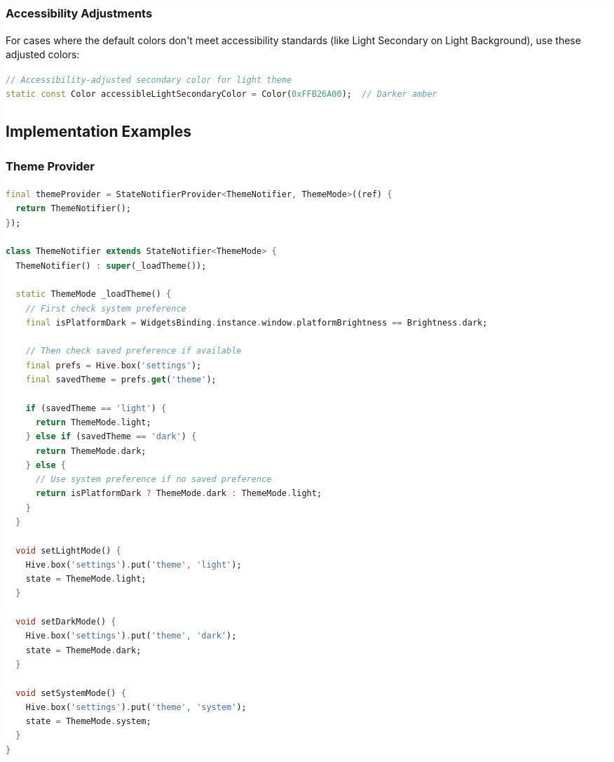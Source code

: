 ### Accessibility Adjustments

For cases where the default colors don't meet accessibility standards (like Light Secondary on Light Background), use these adjusted colors:

```dart
// Accessibility-adjusted secondary color for light theme
static const Color accessibleLightSecondaryColor = Color(0xFFB26A00);  // Darker amber
```

## Implementation Examples

### Theme Provider

```dart
final themeProvider = StateNotifierProvider<ThemeNotifier, ThemeMode>((ref) {
  return ThemeNotifier();
});

class ThemeNotifier extends StateNotifier<ThemeMode> {
  ThemeNotifier() : super(_loadTheme());
  
  static ThemeMode _loadTheme() {
    // First check system preference
    final isPlatformDark = WidgetsBinding.instance.window.platformBrightness == Brightness.dark;
    
    // Then check saved preference if available
    final prefs = Hive.box('settings');
    final savedTheme = prefs.get('theme');
    
    if (savedTheme == 'light') {
      return ThemeMode.light;
    } else if (savedTheme == 'dark') {
      return ThemeMode.dark;
    } else {
      // Use system preference if no saved preference
      return isPlatformDark ? ThemeMode.dark : ThemeMode.light;
    }
  }
  
  void setLightMode() {
    Hive.box('settings').put('theme', 'light');
    state = ThemeMode.light;
  }
  
  void setDarkMode() {
    Hive.box('settings').put('theme', 'dark');
    state = ThemeMode.dark;
  }
  
  void setSystemMode() {
    Hive.box('settings').put('theme', 'system');
    state = ThemeMode.system;
  }
}
```
